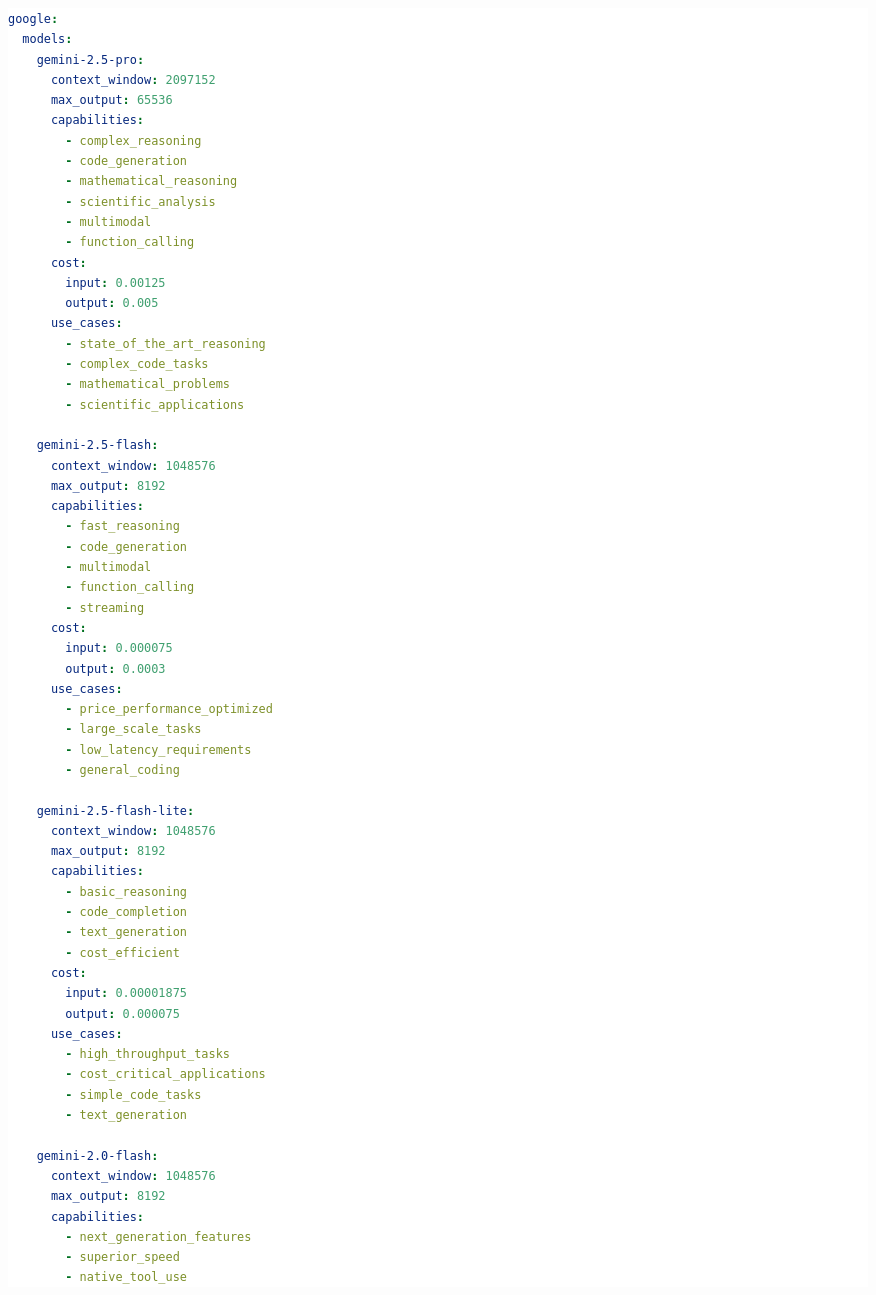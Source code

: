 ```yaml
google:
  models:
    gemini-2.5-pro:
      context_window: 2097152
      max_output: 65536
      capabilities:
        - complex_reasoning
        - code_generation
        - mathematical_reasoning
        - scientific_analysis
        - multimodal
        - function_calling
      cost:
        input: 0.00125
        output: 0.005
      use_cases:
        - state_of_the_art_reasoning
        - complex_code_tasks
        - mathematical_problems
        - scientific_applications

    gemini-2.5-flash:
      context_window: 1048576
      max_output: 8192
      capabilities:
        - fast_reasoning
        - code_generation
        - multimodal
        - function_calling
        - streaming
      cost:
        input: 0.000075
        output: 0.0003
      use_cases:
        - price_performance_optimized
        - large_scale_tasks
        - low_latency_requirements
        - general_coding

    gemini-2.5-flash-lite:
      context_window: 1048576
      max_output: 8192
      capabilities:
        - basic_reasoning
        - code_completion
        - text_generation
        - cost_efficient
      cost:
        input: 0.00001875
        output: 0.000075
      use_cases:
        - high_throughput_tasks
        - cost_critical_applications
        - simple_code_tasks
        - text_generation

    gemini-2.0-flash:
      context_window: 1048576
      max_output: 8192
      capabilities:
        - next_generation_features
        - superior_speed
        - native_tool_use
```